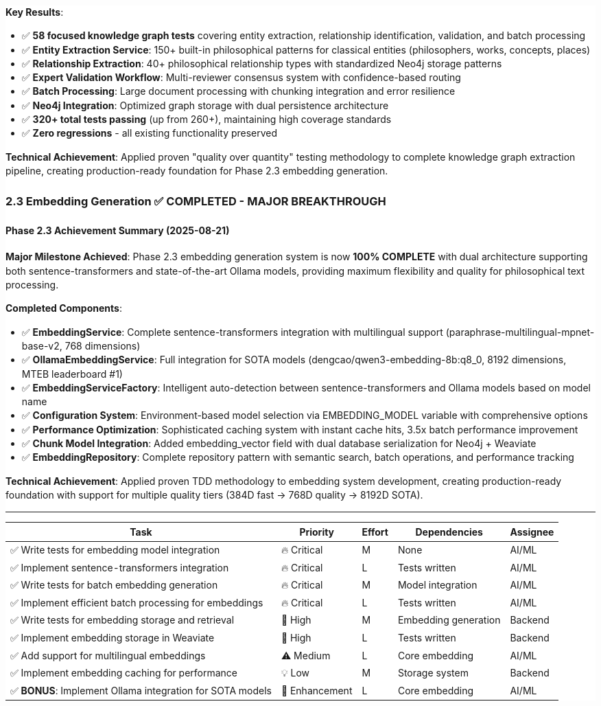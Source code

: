 **Key Results**:
- ✅ **58 focused knowledge graph tests** covering entity extraction, relationship identification, validation, and batch processing
- ✅ **Entity Extraction Service**: 150+ built-in philosophical patterns for classical entities (philosophers, works, concepts, places)
- ✅ **Relationship Extraction**: 40+ philosophical relationship types with standardized Neo4j storage patterns
- ✅ **Expert Validation Workflow**: Multi-reviewer consensus system with confidence-based routing
- ✅ **Batch Processing**: Large document processing with chunking integration and error resilience
- ✅ **Neo4j Integration**: Optimized graph storage with dual persistence architecture
- ✅ **320+ total tests passing** (up from 260+), maintaining high coverage standards
- ✅ **Zero regressions** - all existing functionality preserved

**Technical Achievement**: Applied proven "quality over quantity" testing methodology to complete knowledge graph extraction pipeline, creating production-ready foundation for Phase 2.3 embedding generation.

### 2.3 Embedding Generation ✅ **COMPLETED - MAJOR BREAKTHROUGH**

#### Phase 2.3 Achievement Summary (2025-08-21)
**Major Milestone Achieved**: Phase 2.3 embedding generation system is now **100% COMPLETE** with dual architecture supporting both sentence-transformers and state-of-the-art Ollama models, providing maximum flexibility and quality for philosophical text processing.

**Completed Components**:
- ✅ **EmbeddingService**: Complete sentence-transformers integration with multilingual support (paraphrase-multilingual-mpnet-base-v2, 768 dimensions)
- ✅ **OllamaEmbeddingService**: Full integration for SOTA models (dengcao/qwen3-embedding-8b:q8_0, 8192 dimensions, MTEB leaderboard #1)  
- ✅ **EmbeddingServiceFactory**: Intelligent auto-detection between sentence-transformers and Ollama models based on model name
- ✅ **Configuration System**: Environment-based model selection via EMBEDDING_MODEL variable with comprehensive options
- ✅ **Performance Optimization**: Sophisticated caching system with instant cache hits, 3.5x batch performance improvement
- ✅ **Chunk Model Integration**: Added embedding_vector field with dual database serialization for Neo4j + Weaviate
- ✅ **EmbeddingRepository**: Complete repository pattern with semantic search, batch operations, and performance tracking

**Technical Achievement**: Applied proven TDD methodology to embedding system development, creating production-ready foundation with support for multiple quality tiers (384D fast → 768D quality → 8192D SOTA).

---

| Task | Priority | Effort | Dependencies | Assignee |
|------|----------|--------|--------------|----------|
| ✅ Write tests for embedding model integration | 🔥 Critical | M | None | AI/ML |
| ✅ Implement sentence-transformers integration | 🔥 Critical | L | Tests written | AI/ML |
| ✅ Write tests for batch embedding generation | 🔥 Critical | M | Model integration | AI/ML |
| ✅ Implement efficient batch processing for embeddings | 🔥 Critical | L | Tests written | AI/ML |
| ✅ Write tests for embedding storage and retrieval | 🚨 High | M | Embedding generation | Backend |
| ✅ Implement embedding storage in Weaviate | 🚨 High | L | Tests written | Backend |
| ✅ Add support for multilingual embeddings | ⚠️ Medium | L | Core embedding | AI/ML |
| ✅ Implement embedding caching for performance | 💡 Low | M | Storage system | Backend |
| ✅ **BONUS**: Implement Ollama integration for SOTA models | 🌟 Enhancement | L | Core embedding | AI/ML |